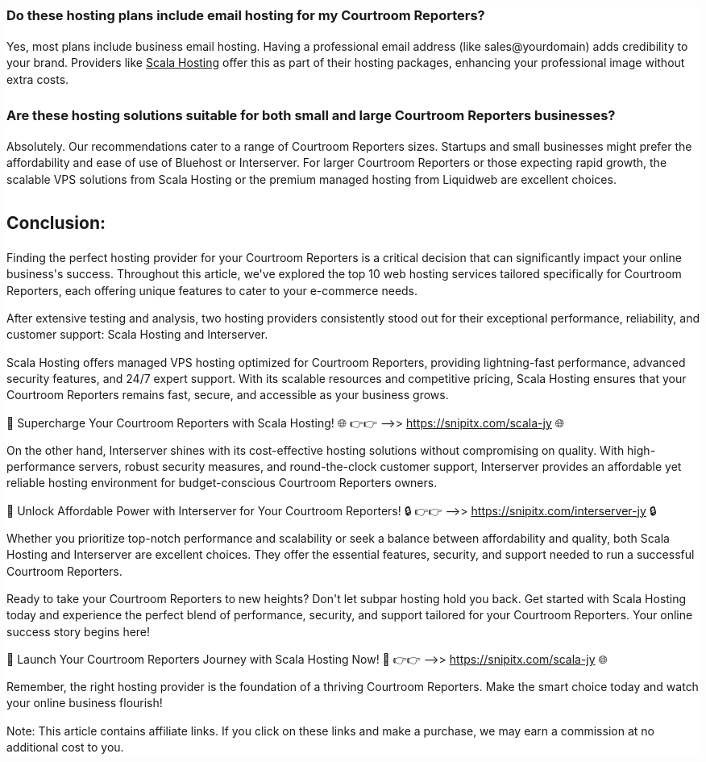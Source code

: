 ### Do these hosting plans include email hosting for my Courtroom Reporters? 
Yes, most plans include business email hosting. Having a professional email address (like sales@yourdomain) adds credibility to your brand. Providers like [Scala Hosting](https://snipitx.com/scala-jy) offer this as part of their hosting packages, enhancing your professional image without extra costs.

### Are these hosting solutions suitable for both small and large Courtroom Reporters businesses? 
Absolutely. Our recommendations cater to a range of Courtroom Reporters sizes. Startups and small businesses might prefer the affordability and ease of use of Bluehost or Interserver. For larger Courtroom Reporters or those expecting rapid growth, the scalable VPS solutions from Scala Hosting or the premium managed hosting from Liquidweb are excellent choices.

## Conclusion:

Finding the perfect hosting provider for your Courtroom Reporters is a critical decision that can significantly impact your online business's success. Throughout this article, we've explored the top 10 web hosting services tailored specifically for Courtroom Reporters, each offering unique features to cater to your e-commerce needs.

After extensive testing and analysis, two hosting providers consistently stood out for their exceptional performance, reliability, and customer support: Scala Hosting and Interserver.

Scala Hosting offers managed VPS hosting optimized for Courtroom Reporters, providing lightning-fast performance, advanced security features, and 24/7 expert support. With its scalable resources and competitive pricing, Scala Hosting ensures that your Courtroom Reporters remains fast, secure, and accessible as your business grows.

🚀 Supercharge Your Courtroom Reporters with Scala Hosting! 🌐
👉👉 -->> https://snipitx.com/scala-jy 🌐

On the other hand, Interserver shines with its cost-effective hosting solutions without compromising on quality. With high-performance servers, robust security measures, and round-the-clock customer support, Interserver provides an affordable yet reliable hosting environment for budget-conscious Courtroom Reporters owners.

💸 Unlock Affordable Power with Interserver for Your Courtroom Reporters! 🔒
👉👉 -->> https://snipitx.com/interserver-jy 🔒

Whether you prioritize top-notch performance and scalability or seek a balance between affordability and quality, both Scala Hosting and Interserver are excellent choices. They offer the essential features, security, and support needed to run a successful Courtroom Reporters.

Ready to take your Courtroom Reporters to new heights? Don't let subpar hosting hold you back. Get started with Scala Hosting today and experience the perfect blend of performance, security, and support tailored for your Courtroom Reporters. Your online success story begins here!

🚀 Launch Your Courtroom Reporters Journey with Scala Hosting Now! 🌟
👉👉 -->> https://snipitx.com/scala-jy 🌐

Remember, the right hosting provider is the foundation of a thriving Courtroom Reporters. Make the smart choice today and watch your online business flourish!

Note: This article contains affiliate links. If you click on these links and make a purchase, we may earn a commission at no additional cost to you.